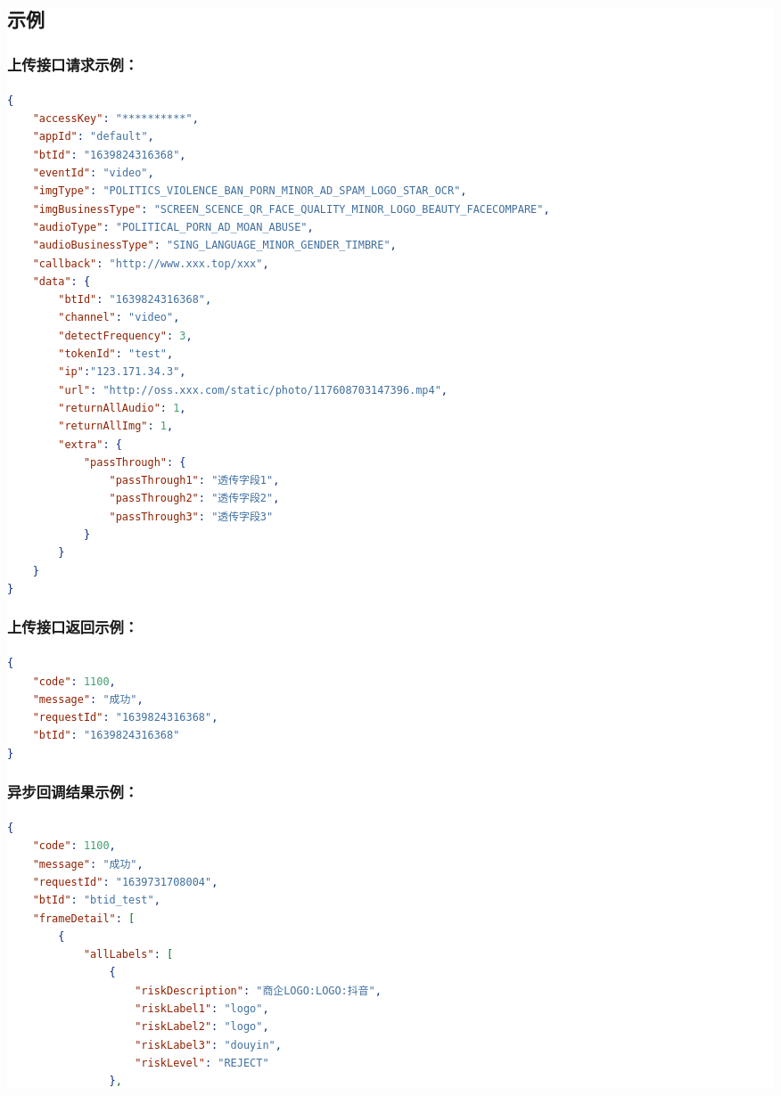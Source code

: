 ## 示例

### 上传接口请求示例：

```json
{
    "accessKey": "**********",
    "appId": "default",
    "btId": "1639824316368",
    "eventId": "video",
    "imgType": "POLITICS_VIOLENCE_BAN_PORN_MINOR_AD_SPAM_LOGO_STAR_OCR",
    "imgBusinessType": "SCREEN_SCENCE_QR_FACE_QUALITY_MINOR_LOGO_BEAUTY_FACECOMPARE",
    "audioType": "POLITICAL_PORN_AD_MOAN_ABUSE",
    "audioBusinessType": "SING_LANGUAGE_MINOR_GENDER_TIMBRE",
    "callback": "http://www.xxx.top/xxx",
    "data": {
        "btId": "1639824316368",
        "channel": "video",
        "detectFrequency": 3,
        "tokenId": "test",
        "ip":"123.171.34.3",
        "url": "http://oss.xxx.com/static/photo/117608703147396.mp4",
        "returnAllAudio": 1,
        "returnAllImg": 1,
        "extra": {
            "passThrough": {
                "passThrough1": "透传字段1",
                "passThrough2": "透传字段2",
                "passThrough3": "透传字段3"
            }
        }
    }
}
```

### 上传接口返回示例：

```json
{
    "code": 1100,
    "message": "成功",
    "requestId": "1639824316368",
    "btId": "1639824316368"
}
```

### 异步回调结果示例：

```json
{
    "code": 1100,
    "message": "成功",
    "requestId": "1639731708004",
    "btId": "btid_test",
    "frameDetail": [
        {
            "allLabels": [
                {
                    "riskDescription": "商企LOGO:LOGO:抖音",
                    "riskLabel1": "logo",
                    "riskLabel2": "logo",
                    "riskLabel3": "douyin",
                    "riskLevel": "REJECT"
                },
```